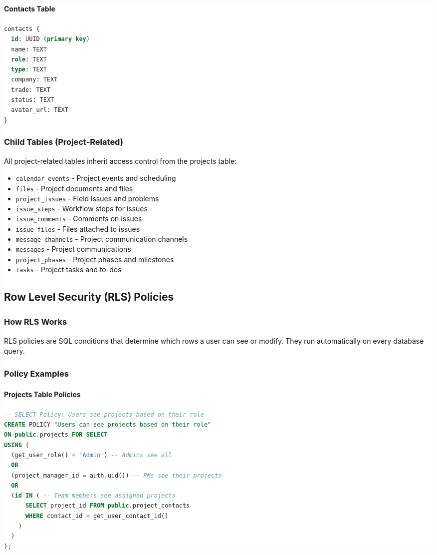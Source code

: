 #### Contacts Table
```sql
contacts {
  id: UUID (primary key)
  name: TEXT
  role: TEXT
  type: TEXT
  company: TEXT
  trade: TEXT
  status: TEXT
  avatar_url: TEXT
}
```

### Child Tables (Project-Related)
All project-related tables inherit access control from the projects table:

- `calendar_events` - Project events and scheduling
- `files` - Project documents and files
- `project_issues` - Field issues and problems
- `issue_steps` - Workflow steps for issues
- `issue_comments` - Comments on issues
- `issue_files` - Files attached to issues
- `message_channels` - Project communication channels
- `messages` - Project communications
- `project_phases` - Project phases and milestones
- `tasks` - Project tasks and to-dos

## Row Level Security (RLS) Policies

### How RLS Works
RLS policies are SQL conditions that determine which rows a user can see or modify. They run automatically on every database query.

### Policy Examples

#### Projects Table Policies
```sql
-- SELECT Policy: Users see projects based on their role
CREATE POLICY "Users can see projects based on their role"
ON public.projects FOR SELECT
USING (
  (get_user_role() = 'Admin') -- Admins see all
  OR
  (project_manager_id = auth.uid()) -- PMs see their projects
  OR
  (id IN ( -- Team members see assigned projects
      SELECT project_id FROM public.project_contacts
      WHERE contact_id = get_user_contact_id()
    )
  )
);
```
